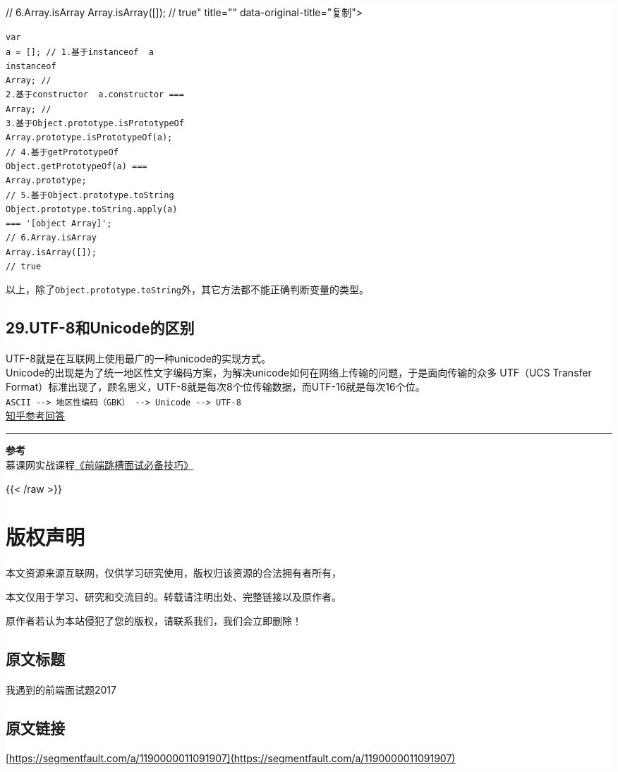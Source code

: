 // 6.Array.isArray
Array.isArray([]); // true" title="" data-original-title="复制"></span>
      <span type="button" class="saveToNote code-tool" data-toggle="tooltip" data-placement="top" title="" data-original-title="放进笔记"></span>
      </div>
      </div><pre class="javascript hljs"><code class="js"><span class="hljs-keyword">var</span> a = []; 
<span class="hljs-comment">// 1.基于instanceof </span>
a <span class="hljs-keyword">instanceof</span> <span class="hljs-built_in">Array</span>; 
<span class="hljs-comment">// 2.基于constructor </span>
a.constructor === <span class="hljs-built_in">Array</span>; 
<span class="hljs-comment">// 3.基于Object.prototype.isPrototypeOf </span>
<span class="hljs-built_in">Array</span>.prototype.isPrototypeOf(a); 
<span class="hljs-comment">// 4.基于getPrototypeOf </span>
<span class="hljs-built_in">Object</span>.getPrototypeOf(a) === <span class="hljs-built_in">Array</span>.prototype; 
<span class="hljs-comment">// 5.基于Object.prototype.toString </span>
<span class="hljs-built_in">Object</span>.prototype.toString.apply(a) === <span class="hljs-string">'[object Array]'</span>;
<span class="hljs-comment">// 6.Array.isArray</span>
<span class="hljs-built_in">Array</span>.isArray([]); <span class="hljs-comment">// true</span></code></pre>
<p>以上，除了<code>Object.prototype.toString</code>外，其它方法都不能正确判断变量的类型。</p>
<h2 id="articleHeader34">29.UTF-8和Unicode的区别</h2>
<p>UTF-8就是在互联网上使用最广的一种unicode的实现方式。<br>Unicode的出现是为了统一地区性文字编码方案，为解决unicode如何在网络上传输的问题，于是面向传输的众多 UTF（UCS Transfer Format）标准出现了，顾名思义，UTF-8就是每次8个位传输数据，而UTF-16就是每次16个位。<br><code>ASCII --&gt; 地区性编码（GBK） --&gt; Unicode --&gt; UTF-8</code><br><a href="https://www.zhihu.com/question/23374078" rel="nofollow noreferrer" target="_blank">知乎参考回答</a></p>
<hr>
<p><strong>参考</strong><br>慕课网实战课程<a href="http://coding.imooc.com/learn/list/129.html" rel="nofollow noreferrer" target="_blank">《前端跳槽面试必备技巧》</a></p>

                
{{< /raw >}}

# 版权声明
本文资源来源互联网，仅供学习研究使用，版权归该资源的合法拥有者所有，

本文仅用于学习、研究和交流目的。转载请注明出处、完整链接以及原作者。

原作者若认为本站侵犯了您的版权，请联系我们，我们会立即删除！

## 原文标题
我遇到的前端面试题2017

## 原文链接
[https://segmentfault.com/a/1190000011091907](https://segmentfault.com/a/1190000011091907)

